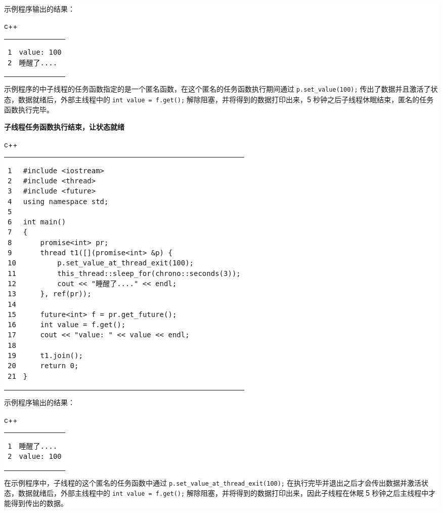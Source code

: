 示例程序输出的结果：

c++

<table><tbody><tr><td class="gutter"><pre><span class="line">1</span><br><span class="line">2</span><br></pre></td><td class="code"><pre><span class="line">value: <span class="number">100</span></span><br><span class="line">睡醒了....</span><br></pre></td></tr></tbody></table>

示例程序的中子线程的任务函数指定的是一个匿名函数，在这个匿名的任务函数执行期间通过 `p.set_value(100);` 传出了数据并且激活了状态，数据就绪后，外部主线程中的 `int value = f.get();` 解除阻塞，并将得到的数据打印出来，5 秒钟之后子线程休眠结束，匿名的任务函数执行完毕。

**子线程任务函数执行结束，让状态就绪**

c++

<table><tbody><tr><td class="gutter"><pre><span class="line">1</span><br><span class="line">2</span><br><span class="line">3</span><br><span class="line">4</span><br><span class="line">5</span><br><span class="line">6</span><br><span class="line">7</span><br><span class="line">8</span><br><span class="line">9</span><br><span class="line">10</span><br><span class="line">11</span><br><span class="line">12</span><br><span class="line">13</span><br><span class="line">14</span><br><span class="line">15</span><br><span class="line">16</span><br><span class="line">17</span><br><span class="line">18</span><br><span class="line">19</span><br><span class="line">20</span><br><span class="line">21</span><br></pre></td><td class="code"><pre><span class="line"><span class="meta">#<span class="keyword">include</span> <span class="string">&lt;iostream&gt;</span></span></span><br><span class="line"><span class="meta">#<span class="keyword">include</span> <span class="string">&lt;thread&gt;</span></span></span><br><span class="line"><span class="meta">#<span class="keyword">include</span> <span class="string">&lt;future&gt;</span></span></span><br><span class="line"><span class="keyword">using</span> <span class="keyword">namespace</span> std;</span><br><span class="line"></span><br><span class="line"><span class="function"><span class="type">int</span> <span class="title">main</span><span class="params">()</span></span></span><br><span class="line"><span class="function"></span>{</span><br><span class="line">    promise&lt;<span class="type">int</span>&gt; pr;</span><br><span class="line">    <span class="function">thread <span class="title">t1</span><span class="params">([](promise&lt;<span class="type">int</span>&gt; &amp;p) {</span></span></span><br><span class="line"><span class="params"><span class="function">        p.set_value_at_thread_exit(<span class="number">100</span>);</span></span></span><br><span class="line"><span class="params"><span class="function">        this_thread::sleep_for(chrono::seconds(<span class="number">3</span>));</span></span></span><br><span class="line"><span class="params"><span class="function">        cout &lt;&lt; <span class="string">"睡醒了...."</span> &lt;&lt; endl;</span></span></span><br><span class="line"><span class="params"><span class="function">    }, ref(pr))</span></span>;</span><br><span class="line"></span><br><span class="line">    future&lt;<span class="type">int</span>&gt; f = pr.<span class="built_in">get_future</span>();</span><br><span class="line">    <span class="type">int</span> value = f.<span class="built_in">get</span>();</span><br><span class="line">    cout &lt;&lt; <span class="string">"value: "</span> &lt;&lt; value &lt;&lt; endl;</span><br><span class="line"></span><br><span class="line">    t1.<span class="built_in">join</span>();</span><br><span class="line">    <span class="keyword">return</span> <span class="number">0</span>;</span><br><span class="line">}</span><br></pre></td></tr></tbody></table>

示例程序输出的结果：

c++

<table><tbody><tr><td class="gutter"><pre><span class="line">1</span><br><span class="line">2</span><br></pre></td><td class="code"><pre><span class="line">睡醒了....</span><br><span class="line">value: <span class="number">100</span></span><br></pre></td></tr></tbody></table>

在示例程序中，子线程的这个匿名的任务函数中通过 `p.set_value_at_thread_exit(100);` 在执行完毕并退出之后才会传出数据并激活状态，数据就绪后，外部主线程中的 `int value = f.get();` 解除阻塞，并将得到的数据打印出来，因此子线程在休眠 5 秒钟之后主线程中才能得到传出的数据。
